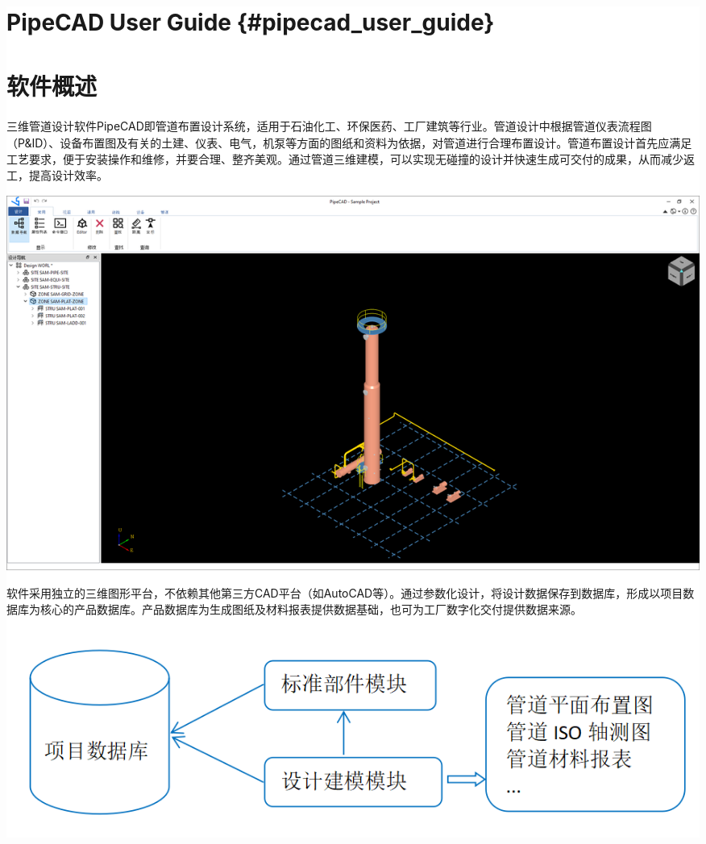 # PipeCAD User Guide {#pipecad_user_guide}

# 软件概述

三维管道设计软件PipeCAD即管道布置设计系统，适用于石油化工、环保医药、工厂建筑等行业。管道设计中根据管道仪表流程图（P&ID）、设备布置图及有关的土建、仪表、电气，机泵等方面的图纸和资料为依据，对管道进行合理布置设计。管道布置设计首先应满足工艺要求，便于安装操作和维修，并要合理、整齐美观。通过管道三维建模，可以实现无碰撞的设计并快速生成可交付的成果，从而减少返工，提高设计效率。

![工厂管道三维模型](images/pipecad_design_zh.png "工厂管道三维模型")

软件采用独立的三维图形平台，不依赖其他第三方CAD平台（如AutoCAD等）。通过参数化设计，将设计数据保存到数据库，形成以项目数据库为核心的产品数据库。产品数据库为生成图纸及材料报表提供数据基础，也可为工厂数字化交付提供数据来源。

![PipeCAD架构](images/pipecad_database_zh.png "PipeCAD架构")
